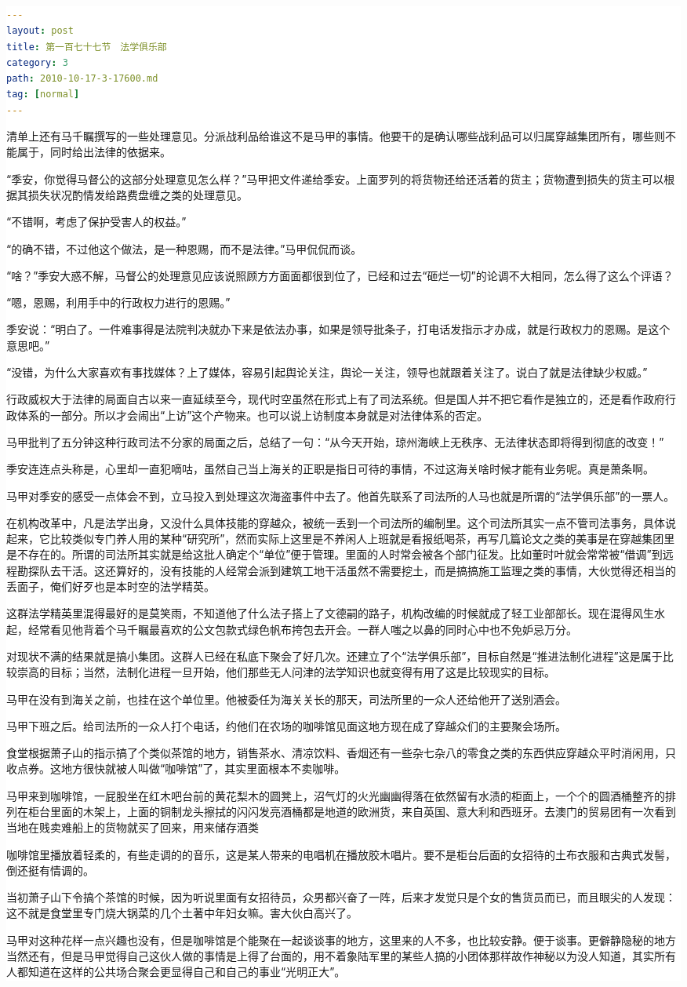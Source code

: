 ```yaml
---
layout: post
title: 第一百七十七节　法学俱乐部
category: 3
path: 2010-10-17-3-17600.md
tag: [normal]
---
```


清单上还有马千瞩撰写的一些处理意见。分派战利品给谁这不是马甲的事情。他要干的是确认哪些战利品可以归属穿越集团所有，哪些则不能属于，同时给出法律的依据来。

“季安，你觉得马督公的这部分处理意见怎么样？”马甲把文件递给季安。上面罗列的将货物还给还活着的货主；货物遭到损失的货主可以根据其损失状况酌情发给路费盘缠之类的处理意见。

“不错啊，考虑了保护受害人的权益。”

“的确不错，不过他这个做法，是一种恩赐，而不是法律。”马甲侃侃而谈。

“啥？”季安大惑不解，马督公的处理意见应该说照顾方方面面都很到位了，已经和过去“砸烂一切”的论调不大相同，怎么得了这么个评语？

“嗯，恩赐，利用手中的行政权力进行的恩赐。”

季安说：“明白了。一件难事得是法院判决就办下来是依法办事，如果是领导批条子，打电话发指示才办成，就是行政权力的恩赐。是这个意思吧。”

“没错，为什么大家喜欢有事找媒体？上了媒体，容易引起舆论关注，舆论一关注，领导也就跟着关注了。说白了就是法律缺少权威。”

行政威权大于法律的局面自古以来一直延续至今，现代时空虽然在形式上有了司法系统。但是国人并不把它看作是独立的，还是看作政府行政体系的一部分。所以才会闹出“上访”这个产物来。也可以说上访制度本身就是对法律体系的否定。

马甲批判了五分钟这种行政司法不分家的局面之后，总结了一句：“从今天开始，琼州海峡上无秩序、无法律状态即将得到彻底的改变！”

季安连连点头称是，心里却一直犯嘀咕，虽然自己当上海关的正职是指日可待的事情，不过这海关啥时候才能有业务呢。真是萧条啊。

马甲对季安的感受一点体会不到，立马投入到处理这次海盗事件中去了。他首先联系了司法所的人马也就是所谓的“法学俱乐部”的一票人。

在机构改革中，凡是法学出身，又没什么具体技能的穿越众，被统一丢到一个司法所的编制里。这个司法所其实一点不管司法事务，具体说起来，它比较类似专门养人用的某种“研究所”，然而实际上这里是不养闲人上班就是看报纸喝茶，再写几篇论文之类的美事是在穿越集团里是不存在的。所谓的司法所其实就是给这批人确定个“单位”便于管理。里面的人时常会被各个部门征发。比如董时叶就会常常被“借调”到远程勘探队去干活。这还算好的，没有技能的人经常会派到建筑工地干活虽然不需要挖土，而是搞搞施工监理之类的事情，大伙觉得还相当的丢面子，俺们好歹也是本时空的法学精英。

这群法学精英里混得最好的是莫笑雨，不知道他了什么法子搭上了文德嗣的路子，机构改编的时候就成了轻工业部部长。现在混得风生水起，经常看见他背着个马千瞩最喜欢的公文包款式绿色帆布挎包去开会。一群人嗤之以鼻的同时心中也不免妒忌万分。

对现状不满的结果就是搞小集团。这群人已经在私底下聚会了好几次。还建立了个“法学俱乐部”，目标自然是“推进法制化进程”这是属于比较崇高的目标；当然，法制化进程一旦开始，他们那些无人问津的法学知识也就变得有用了这是比较现实的目标。

马甲在没有到海关之前，也挂在这个单位里。他被委任为海关关长的那天，司法所里的一众人还给他开了送别酒会。

马甲下班之后。给司法所的一众人打个电话，约他们在农场的咖啡馆见面这地方现在成了穿越众们的主要聚会场所。

食堂根据萧子山的指示搞了个类似茶馆的地方，销售茶水、清凉饮料、香烟还有一些杂七杂八的零食之类的东西供应穿越众平时消闲用，只收点券。这地方很快就被人叫做“咖啡馆”了，其实里面根本不卖咖啡。

马甲来到咖啡馆，一屁股坐在红木吧台前的黄花梨木的圆凳上，沼气灯的火光幽幽得落在依然留有水渍的柜面上，一个个的圆酒桶整齐的排列在柜台里面的木架上，上面的铜制龙头擦拭的闪闪发亮酒桶都是地道的欧洲货，来自英国、意大利和西班牙。去澳门的贸易团有一次看到当地在贱卖难船上的货物就买了回来，用来储存酒类

咖啡馆里播放着轻柔的，有些走调的的音乐，这是某人带来的电唱机在播放胶木唱片。要不是柜台后面的女招待的土布衣服和古典式发髻，倒还挺有情调的。

当初萧子山下令搞个茶馆的时候，因为听说里面有女招待员，众男都兴奋了一阵，后来才发觉只是个女的售货员而已，而且眼尖的人发现：这不就是食堂里专门烧大锅菜的几个土著中年妇女嘛。害大伙白高兴了。

马甲对这种花样一点兴趣也没有，但是咖啡馆是个能聚在一起谈谈事的地方，这里来的人不多，也比较安静。便于谈事。更僻静隐秘的地方当然还有，但是马甲觉得自己这伙人做的事情是上得了台面的，用不着象陆军里的某些人搞的小团体那样故作神秘以为没人知道，其实所有人都知道在这样的公共场合聚会更显得自己和自己的事业“光明正大”。

